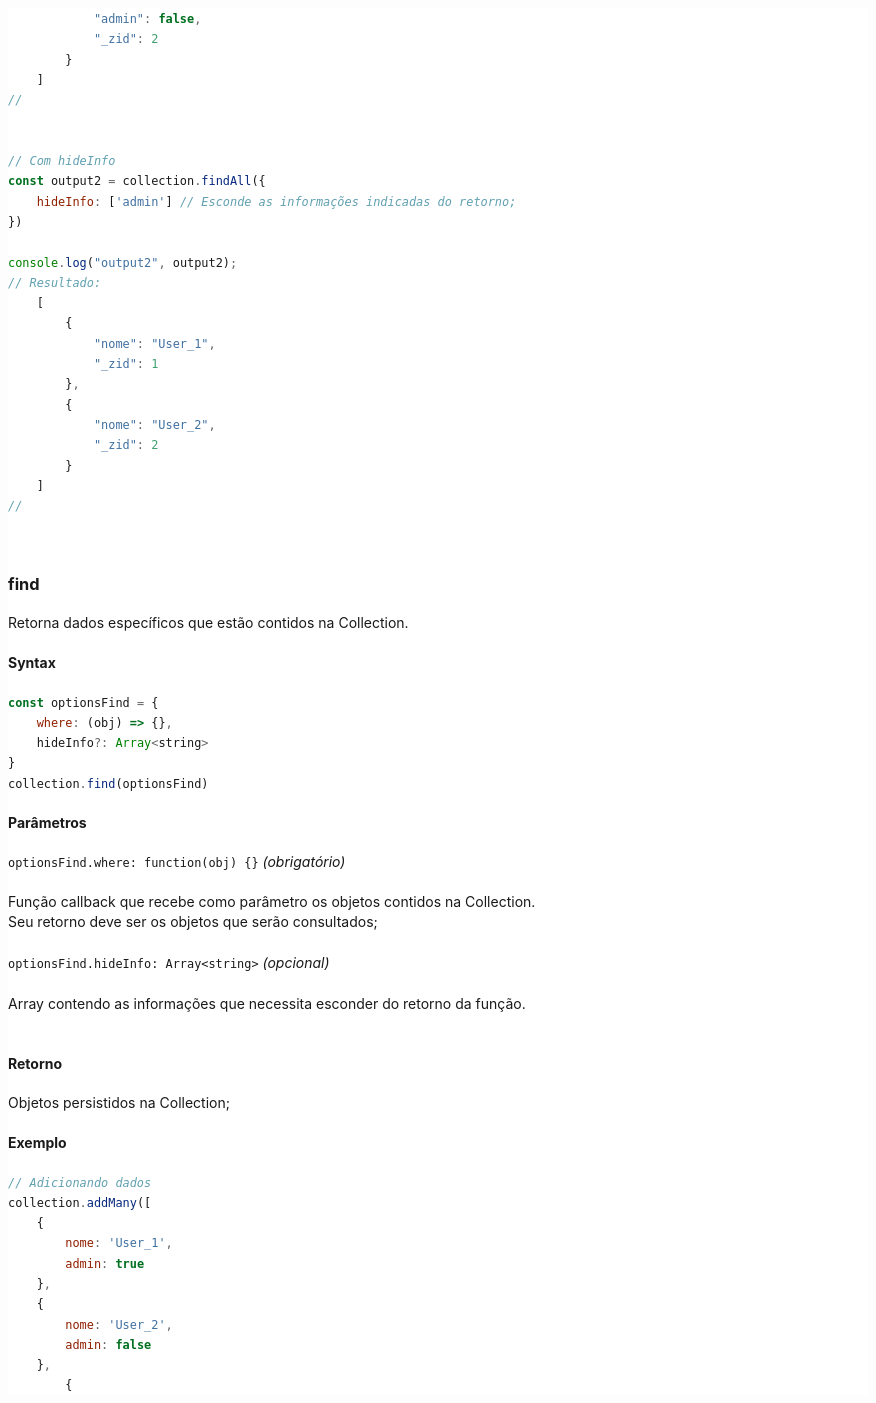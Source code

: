 ```js
            "admin": false,
            "_zid": 2
        }
    ]
//


// Com hideInfo
const output2 = collection.findAll({
    hideInfo: ['admin'] // Esconde as informações indicadas do retorno;
})

console.log("output2", output2);
// Resultado:
    [
        {
            "nome": "User_1",
            "_zid": 1
        },
        {
            "nome": "User_2",
            "_zid": 2
        }
    ]
//
```
<br>

### find
Retorna dados específicos que estão contidos na Collection.

#### Syntax
```js
const optionsFind = {
    where: (obj) => {},
    hideInfo?: Array<string>
}
collection.find(optionsFind)
```

#### Parâmetros
`optionsFind.where: function(obj) {}` *(obrigatório)*<br><br>Função callback que recebe como parâmetro os objetos contidos na Collection.<br>Seu retorno deve ser os objetos que serão consultados;<br><br>
`optionsFind.hideInfo: Array<string>` *(opcional)*<br><br>Array contendo as informações que necessita esconder do retorno da função.<br><br>

#### Retorno
Objetos persistidos na Collection;

#### Exemplo
```js
// Adicionando dados
collection.addMany([
    {
        nome: 'User_1',
        admin: true
    },
    {
        nome: 'User_2',
        admin: false
    },
        {
```